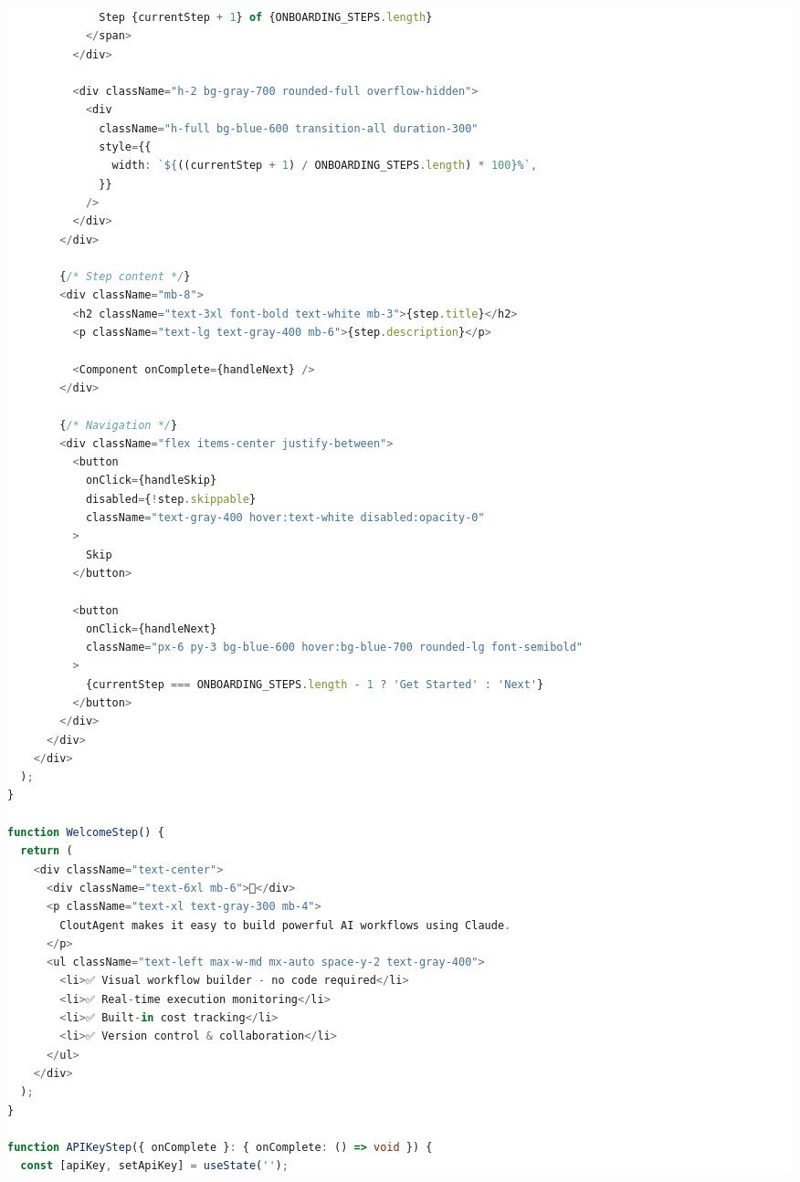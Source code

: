 ```typescript
              Step {currentStep + 1} of {ONBOARDING_STEPS.length}
            </span>
          </div>

          <div className="h-2 bg-gray-700 rounded-full overflow-hidden">
            <div
              className="h-full bg-blue-600 transition-all duration-300"
              style={{
                width: `${((currentStep + 1) / ONBOARDING_STEPS.length) * 100}%`,
              }}
            />
          </div>
        </div>

        {/* Step content */}
        <div className="mb-8">
          <h2 className="text-3xl font-bold text-white mb-3">{step.title}</h2>
          <p className="text-lg text-gray-400 mb-6">{step.description}</p>

          <Component onComplete={handleNext} />
        </div>

        {/* Navigation */}
        <div className="flex items-center justify-between">
          <button
            onClick={handleSkip}
            disabled={!step.skippable}
            className="text-gray-400 hover:text-white disabled:opacity-0"
          >
            Skip
          </button>

          <button
            onClick={handleNext}
            className="px-6 py-3 bg-blue-600 hover:bg-blue-700 rounded-lg font-semibold"
          >
            {currentStep === ONBOARDING_STEPS.length - 1 ? 'Get Started' : 'Next'}
          </button>
        </div>
      </div>
    </div>
  );
}

function WelcomeStep() {
  return (
    <div className="text-center">
      <div className="text-6xl mb-6">🤖</div>
      <p className="text-xl text-gray-300 mb-4">
        CloutAgent makes it easy to build powerful AI workflows using Claude.
      </p>
      <ul className="text-left max-w-md mx-auto space-y-2 text-gray-400">
        <li>✅ Visual workflow builder - no code required</li>
        <li>✅ Real-time execution monitoring</li>
        <li>✅ Built-in cost tracking</li>
        <li>✅ Version control & collaboration</li>
      </ul>
    </div>
  );
}

function APIKeyStep({ onComplete }: { onComplete: () => void }) {
  const [apiKey, setApiKey] = useState('');
```